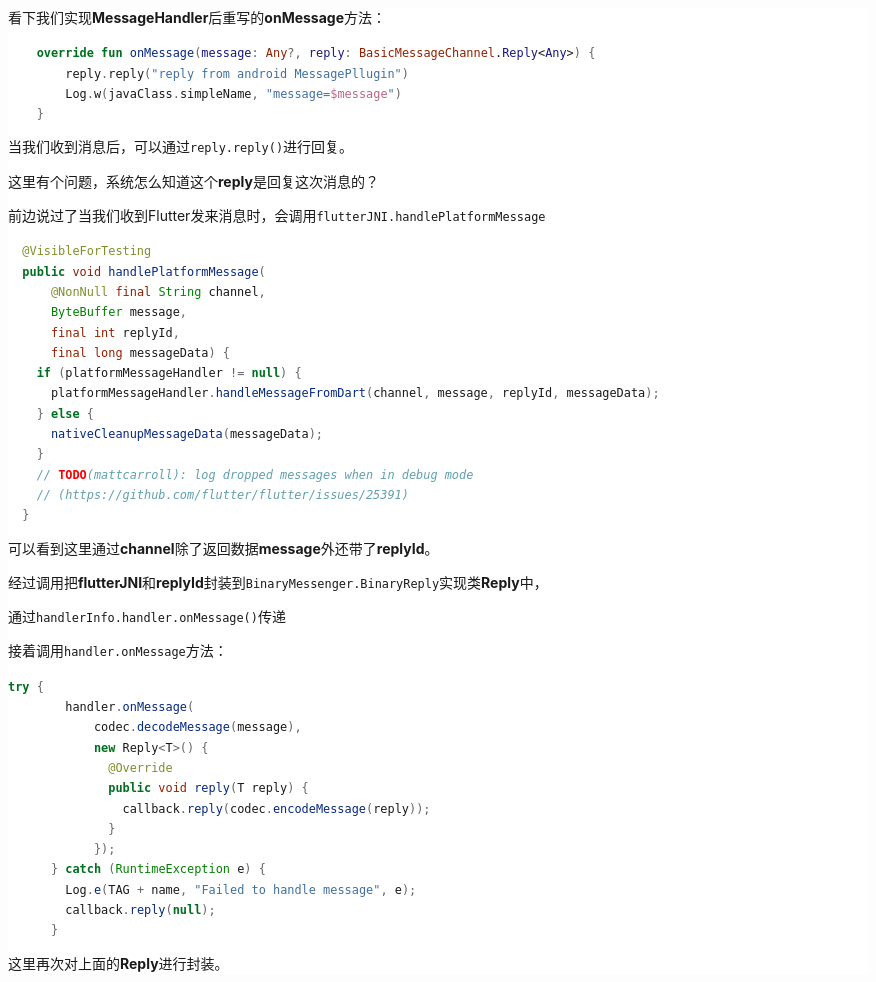 看下我们实现**MessageHandler**后重写的**onMessage**方法：

```kotlin
    override fun onMessage(message: Any?, reply: BasicMessageChannel.Reply<Any>) {
        reply.reply("reply from android MessagePllugin")
        Log.w(javaClass.simpleName, "message=$message")
    }
```

当我们收到消息后，可以通过`reply.reply()`进行回复。

这里有个问题，系统怎么知道这个**reply**是回复这次消息的？

前边说过了当我们收到Flutter发来消息时，会调用`flutterJNI.handlePlatformMessage`

```java
  @VisibleForTesting
  public void handlePlatformMessage(
      @NonNull final String channel,
      ByteBuffer message,
      final int replyId,
      final long messageData) {
    if (platformMessageHandler != null) {
      platformMessageHandler.handleMessageFromDart(channel, message, replyId, messageData);
    } else {
      nativeCleanupMessageData(messageData);
    }
    // TODO(mattcarroll): log dropped messages when in debug mode
    // (https://github.com/flutter/flutter/issues/25391)
  }
```

可以看到这里通过**channel**除了返回数据**message**外还带了**replyId**。

经过调用把**flutterJNI**和**replyId**封装到`BinaryMessenger.BinaryReply`实现类**Reply**中，

通过`handlerInfo.handler.onMessage()`传递

接着调用`handler.onMessage`方法：

```java
try {
        handler.onMessage(
            codec.decodeMessage(message),
            new Reply<T>() {
              @Override
              public void reply(T reply) {
                callback.reply(codec.encodeMessage(reply));
              }
            });
      } catch (RuntimeException e) {
        Log.e(TAG + name, "Failed to handle message", e);
        callback.reply(null);
      }
```

这里再次对上面的**Reply**进行封装。
